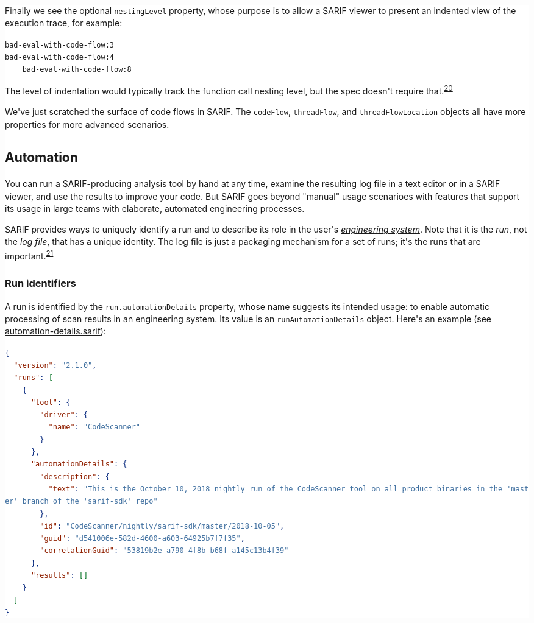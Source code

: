 Finally we see the optional `nestingLevel` property,
whose purpose is to allow a SARIF viewer to present an indented view of the execution trace, for example:

```text
bad-eval-with-code-flow:3
bad-eval-with-code-flow:4
    bad-eval-with-code-flow:8
```

The level of indentation would typically track the function call nesting level,
but the spec doesn't require that.<sup><a href="#note-20">20</a></sup>

We've just scratched the surface of code flows in SARIF.
The `codeFlow`, `threadFlow`, and `threadFlowLocation` objects all have more properties for more advanced scenarios.

## <a id="automation"></a>Automation

You can run a SARIF-producing analysis tool by hand at any time,
examine the resulting log file in a text editor or in a SARIF viewer,
and use the results to improve your code.
But SARIF goes beyond "manual" usage scenarioes with features that support its usage in large teams with elaborate,
automated engineering processes.

SARIF provides ways to uniquely identify a run and to describe its role in the user's
<a href="Glossary.md#engineering-system">_engineering system_</a>.
Note that it is the _run_, not the _log file_, that has a unique identity.
The log file is just a packaging mechanism for a set of runs;
it's the runs that are important.<sup><a href="#note-21">21</a></sup>

### <a id="run-ids"></a>Run identifiers

A run is identified by the `run.automationDetails` property,
whose name suggests its intended usage: to enable automatic processing of scan results in an engineering system.
Its value is an `runAutomationDetails` object.
Here's an example (see [automation-details.sarif](../samples/3-Beyond-basics/automation-details.sarif)):

```json
{
  "version": "2.1.0",
  "runs": [
    {
      "tool": {
        "driver": {
          "name": "CodeScanner"
        }
      },
      "automationDetails": {
        "description": {
          "text": "This is the October 10, 2018 nightly run of the CodeScanner tool on all product binaries in the 'master' branch of the 'sarif-sdk' repo"
        },
        "id": "CodeScanner/nightly/sarif-sdk/master/2018-10-05",
        "guid": "d541006e-582d-4600-a603-64925b7f7f35",
        "correlationGuid": "53819b2e-a790-4f8b-b68f-a145c13b4f39"
      },
      "results": []
    }
  ]
}
```
